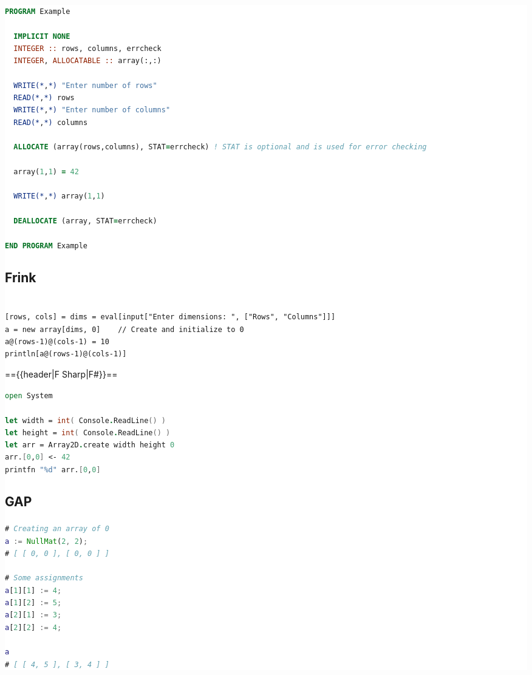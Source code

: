 ```fortran
PROGRAM Example

  IMPLICIT NONE
  INTEGER :: rows, columns, errcheck
  INTEGER, ALLOCATABLE :: array(:,:)

  WRITE(*,*) "Enter number of rows"
  READ(*,*) rows
  WRITE(*,*) "Enter number of columns"
  READ(*,*) columns

  ALLOCATE (array(rows,columns), STAT=errcheck) ! STAT is optional and is used for error checking

  array(1,1) = 42

  WRITE(*,*) array(1,1)

  DEALLOCATE (array, STAT=errcheck)

END PROGRAM Example
```



## Frink


```frink

[rows, cols] = dims = eval[input["Enter dimensions: ", ["Rows", "Columns"]]]
a = new array[dims, 0]    // Create and initialize to 0
a@(rows-1)@(cols-1) = 10
println[a@(rows-1)@(cols-1)]

```


=={{header|F Sharp|F#}}==

```fsharp
open System

let width = int( Console.ReadLine() )
let height = int( Console.ReadLine() )
let arr = Array2D.create width height 0
arr.[0,0] <- 42
printfn "%d" arr.[0,0]
```


## GAP


```gap
# Creating an array of 0
a := NullMat(2, 2);
# [ [ 0, 0 ], [ 0, 0 ] ]

# Some assignments
a[1][1] := 4;
a[1][2] := 5;
a[2][1] := 3;
a[2][2] := 4;

a
# [ [ 4, 5 ], [ 3, 4 ] ]

```